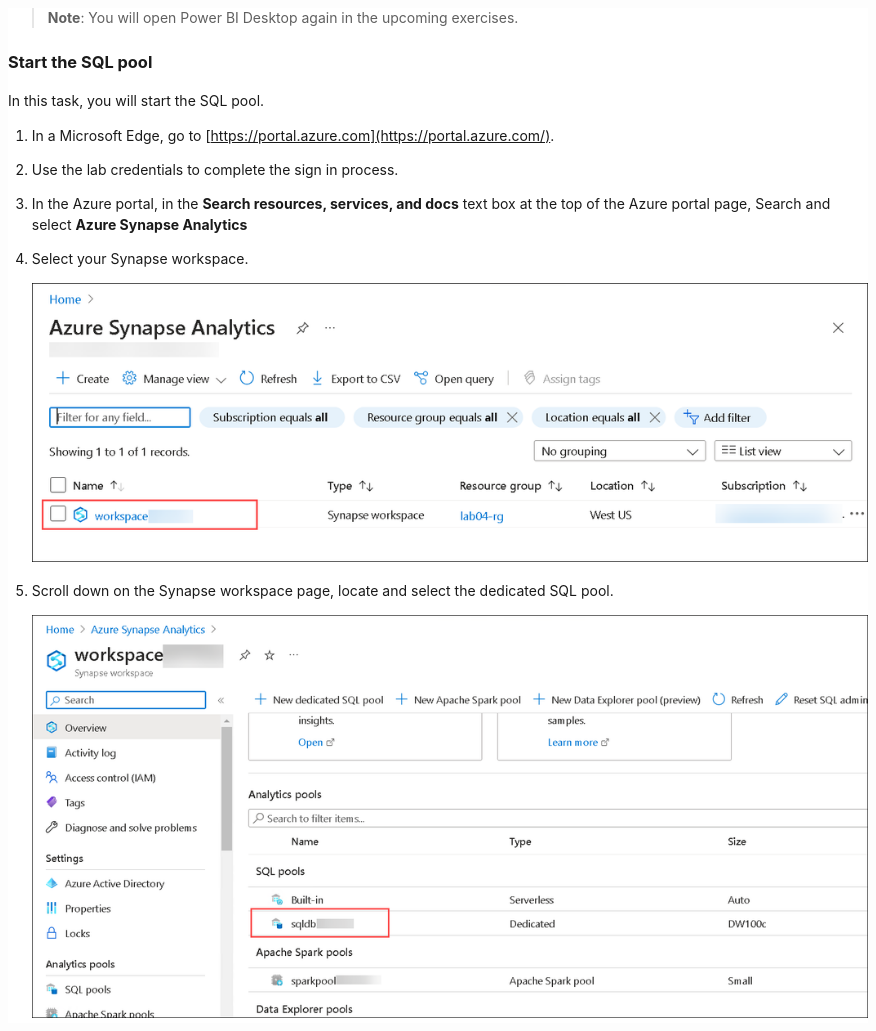    >**Note**: You will open Power BI Desktop again in the upcoming exercises.

### Start the SQL pool

In this task, you will start the SQL pool.

1. In a Microsoft Edge, go to [https://portal.azure.com](https://portal.azure.com/).

1. Use the lab credentials to complete the sign in process.

1. In the Azure portal, in the **Search resources, services, and docs** text box at the top of the Azure portal page, Search and select **Azure Synapse Analytics**
 
1. Select your Synapse workspace.

    ![](../images1/dp-lab4-10.png)

1. Scroll down on the Synapse workspace page, locate and select the dedicated SQL pool.

    ![](../images1/dp-lab4-11.png)
